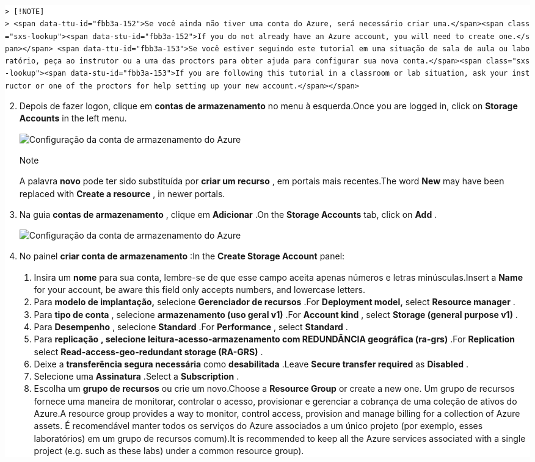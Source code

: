     > [!NOTE]
    > <span data-ttu-id="fbb3a-152">Se você ainda não tiver uma conta do Azure, será necessário criar uma.</span><span class="sxs-lookup"><span data-stu-id="fbb3a-152">If you do not already have an Azure account, you will need to create one.</span></span> <span data-ttu-id="fbb3a-153">Se você estiver seguindo este tutorial em uma situação de sala de aula ou laboratório, peça ao instrutor ou a uma das proctors para obter ajuda para configurar sua nova conta.</span><span class="sxs-lookup"><span data-stu-id="fbb3a-153">If you are following this tutorial in a classroom or lab situation, ask your instructor or one of the proctors for help setting up your new account.</span></span>

2.  <span data-ttu-id="fbb3a-154">Depois de fazer logon, clique em **contas de armazenamento** no menu à esquerda.</span><span class="sxs-lookup"><span data-stu-id="fbb3a-154">Once you are logged in, click on **Storage Accounts** in the left menu.</span></span>

    ![Configuração da conta de armazenamento do Azure](images/AzureLabs-Lab7-1.png)

    > [!NOTE]
    > <span data-ttu-id="fbb3a-156">A palavra **novo** pode ter sido substituída por **criar um recurso** , em portais mais recentes.</span><span class="sxs-lookup"><span data-stu-id="fbb3a-156">The word **New** may have been replaced with **Create a resource** , in newer portals.</span></span>

3.  <span data-ttu-id="fbb3a-157">Na guia **contas de armazenamento** , clique em **Adicionar** .</span><span class="sxs-lookup"><span data-stu-id="fbb3a-157">On the **Storage Accounts** tab, click on **Add** .</span></span>

    ![Configuração da conta de armazenamento do Azure](images/AzureLabs-Lab7-2.png)

4.  <span data-ttu-id="fbb3a-159">No painel **criar conta de armazenamento** :</span><span class="sxs-lookup"><span data-stu-id="fbb3a-159">In the **Create Storage Account** panel:</span></span>

    1.  <span data-ttu-id="fbb3a-160">Insira um **nome** para sua conta, lembre-se de que esse campo aceita apenas números e letras minúsculas.</span><span class="sxs-lookup"><span data-stu-id="fbb3a-160">Insert a **Name** for your account, be aware this field only accepts numbers, and lowercase letters.</span></span>
    2.  <span data-ttu-id="fbb3a-161">Para **modelo de implantação,** selecione **Gerenciador de recursos** .</span><span class="sxs-lookup"><span data-stu-id="fbb3a-161">For **Deployment model,** select **Resource manager** .</span></span>
    3.  <span data-ttu-id="fbb3a-162">Para **tipo de conta** , selecione **armazenamento (uso geral v1)** .</span><span class="sxs-lookup"><span data-stu-id="fbb3a-162">For **Account kind** , select **Storage (general purpose v1)** .</span></span>
    4.  <span data-ttu-id="fbb3a-163">Para **Desempenho** , selecione **Standard** .</span><span class="sxs-lookup"><span data-stu-id="fbb3a-163">For **Performance** , select **Standard** .</span></span>
    5.  <span data-ttu-id="fbb3a-164">Para **replicação** **, selecione leitura-acesso-armazenamento com REDUNDÂNCIA geográfica (ra-grs)** .</span><span class="sxs-lookup"><span data-stu-id="fbb3a-164">For **Replication** select **Read-access-geo-redundant storage (RA-GRS)** .</span></span>
    6.  <span data-ttu-id="fbb3a-165">Deixe a **transferência segura necessária** como **desabilitada** .</span><span class="sxs-lookup"><span data-stu-id="fbb3a-165">Leave **Secure transfer required** as **Disabled** .</span></span>
    7.  <span data-ttu-id="fbb3a-166">Selecione uma **Assinatura** .</span><span class="sxs-lookup"><span data-stu-id="fbb3a-166">Select a **Subscription** .</span></span>
    4. <span data-ttu-id="fbb3a-167">Escolha um **grupo de recursos** ou crie um novo.</span><span class="sxs-lookup"><span data-stu-id="fbb3a-167">Choose a **Resource Group** or create a new one.</span></span> <span data-ttu-id="fbb3a-168">Um grupo de recursos fornece uma maneira de monitorar, controlar o acesso, provisionar e gerenciar a cobrança de uma coleção de ativos do Azure.</span><span class="sxs-lookup"><span data-stu-id="fbb3a-168">A resource group provides a way to monitor, control access, provision and manage billing for a collection of Azure assets.</span></span> <span data-ttu-id="fbb3a-169">É recomendável manter todos os serviços do Azure associados a um único projeto (por exemplo, esses laboratórios) em um grupo de recursos comum).</span><span class="sxs-lookup"><span data-stu-id="fbb3a-169">It is recommended to keep all the Azure services associated with a single project (e.g. such as these labs) under a common resource group).</span></span>
